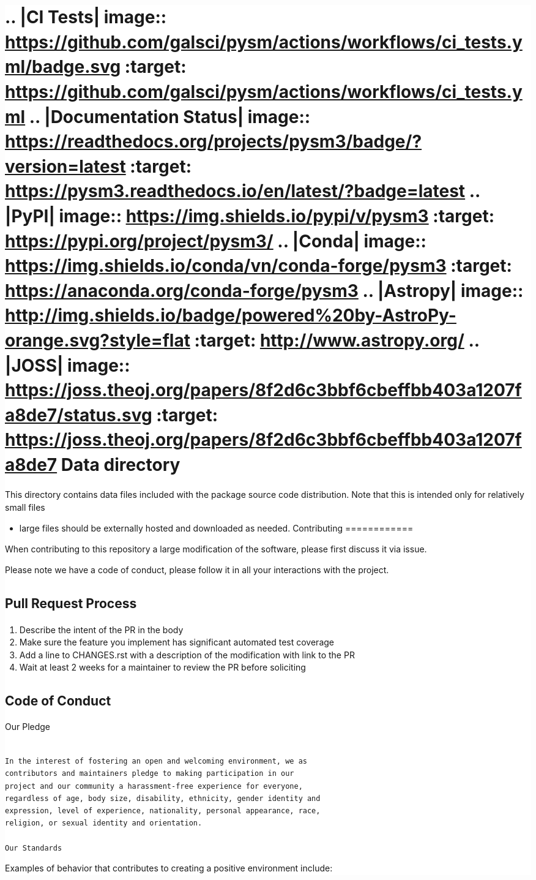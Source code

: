 .. |CI Tests| image:: https://github.com/galsci/pysm/actions/workflows/ci_tests.yml/badge.svg
   :target: https://github.com/galsci/pysm/actions/workflows/ci_tests.yml
.. |Documentation Status| image:: https://readthedocs.org/projects/pysm3/badge/?version=latest
   :target: https://pysm3.readthedocs.io/en/latest/?badge=latest
.. |PyPI| image:: https://img.shields.io/pypi/v/pysm3
   :target: https://pypi.org/project/pysm3/
.. |Conda| image:: https://img.shields.io/conda/vn/conda-forge/pysm3
   :target: https://anaconda.org/conda-forge/pysm3
.. |Astropy| image:: http://img.shields.io/badge/powered%20by-AstroPy-orange.svg?style=flat
   :target: http://www.astropy.org/
.. |JOSS| image:: https://joss.theoj.org/papers/8f2d6c3bbf6cbeffbb403a1207fa8de7/status.svg
   :target: https://joss.theoj.org/papers/8f2d6c3bbf6cbeffbb403a1207fa8de7
Data directory
==============

This directory contains data files included with the package source
code distribution. Note that this is intended only for relatively small files
- large files should be externally hosted and downloaded as needed.
Contributing
============

When contributing to this repository a large modification of the
software, please first discuss it via issue.

Please note we have a code of conduct, please follow it in all your
interactions with the project.

Pull Request Process
--------------------

1. Describe the intent of the PR in the body
2. Make sure the feature you implement has significant automated test
   coverage
3. Add a line to CHANGES.rst with a description of the modification with
   link to the PR
4. Wait at least 2 weeks for a maintainer to review the PR before
   soliciting

Code of Conduct
---------------

Our Pledge
~~~~~~~~~~

In the interest of fostering an open and welcoming environment, we as
contributors and maintainers pledge to making participation in our
project and our community a harassment-free experience for everyone,
regardless of age, body size, disability, ethnicity, gender identity and
expression, level of experience, nationality, personal appearance, race,
religion, or sexual identity and orientation.

Our Standards
~~~~~~~~~~~~~

Examples of behavior that contributes to creating a positive environment
include:
